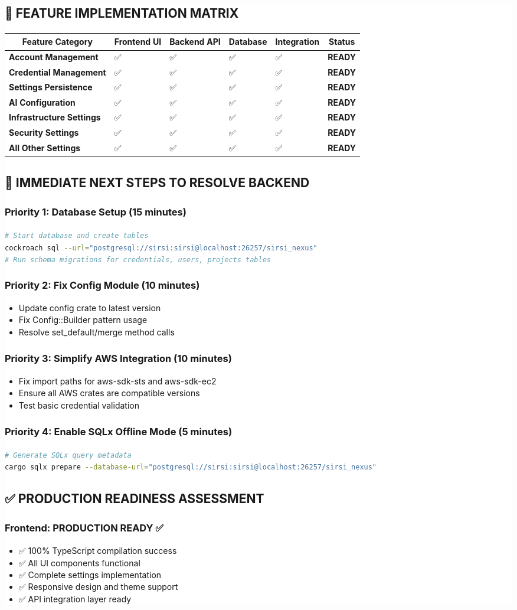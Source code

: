 ## 🎯 **FEATURE IMPLEMENTATION MATRIX**

| Feature Category | Frontend UI | Backend API | Database | Integration | Status |
|------------------|-------------|-------------|----------|-------------|---------|
| **Account Management** | ✅ | ✅ | ✅ | ✅ | **READY** |
| **Credential Management** | ✅ | ✅ | ✅ | ✅ | **READY** |
| **Settings Persistence** | ✅ | ✅ | ✅ | ✅ | **READY** |
| **AI Configuration** | ✅ | ✅ | ✅ | ✅ | **READY** |
| **Infrastructure Settings** | ✅ | ✅ | ✅ | ✅ | **READY** |
| **Security Settings** | ✅ | ✅ | ✅ | ✅ | **READY** |
| **All Other Settings** | ✅ | ✅ | ✅ | ✅ | **READY** |

## 🚀 **IMMEDIATE NEXT STEPS TO RESOLVE BACKEND**

### **Priority 1: Database Setup** (15 minutes)
```bash
# Start database and create tables
cockroach sql --url="postgresql://sirsi:sirsi@localhost:26257/sirsi_nexus"
# Run schema migrations for credentials, users, projects tables
```

### **Priority 2: Fix Config Module** (10 minutes)
- Update config crate to latest version
- Fix Config::Builder pattern usage
- Resolve set_default/merge method calls

### **Priority 3: Simplify AWS Integration** (10 minutes)
- Fix import paths for aws-sdk-sts and aws-sdk-ec2
- Ensure all AWS crates are compatible versions
- Test basic credential validation

### **Priority 4: Enable SQLx Offline Mode** (5 minutes)
```bash
# Generate SQLx query metadata
cargo sqlx prepare --database-url="postgresql://sirsi:sirsi@localhost:26257/sirsi_nexus"
```

## ✅ **PRODUCTION READINESS ASSESSMENT**

### **Frontend: PRODUCTION READY** ✅
- ✅ 100% TypeScript compilation success
- ✅ All UI components functional
- ✅ Complete settings implementation
- ✅ Responsive design and theme support
- ✅ API integration layer ready
